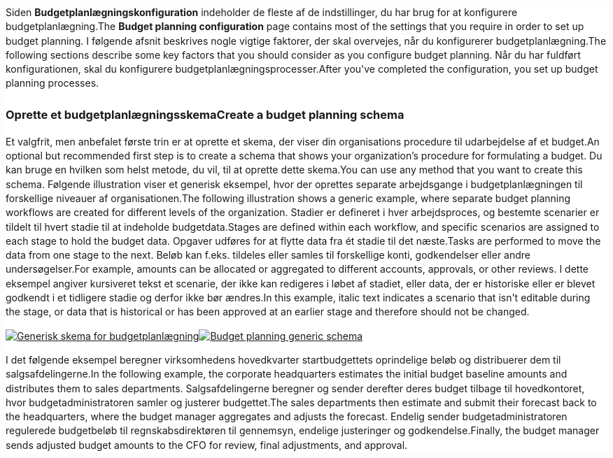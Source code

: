 <span data-ttu-id="10fe7-138">Siden **Budgetplanlægningskonfiguration** indeholder de fleste af de indstillinger, du har brug for at konfigurere budgetplanlægning.</span><span class="sxs-lookup"><span data-stu-id="10fe7-138">The **Budget planning configuration** page contains most of the settings that you require in order to set up budget planning.</span></span> <span data-ttu-id="10fe7-139">I følgende afsnit beskrives nogle vigtige faktorer, der skal overvejes, når du konfigurerer budgetplanlægning.</span><span class="sxs-lookup"><span data-stu-id="10fe7-139">The following sections describe some key factors that you should consider as you configure budget planning.</span></span> <span data-ttu-id="10fe7-140">Når du har fuldført konfigurationen, skal du konfigurere budgetplanlægningsprocesser.</span><span class="sxs-lookup"><span data-stu-id="10fe7-140">After you've completed the configuration, you set up budget planning processes.</span></span>

### <a name="create-a-budget-planning-schema"></a><span data-ttu-id="10fe7-141">Oprette et budgetplanlægningsskema</span><span class="sxs-lookup"><span data-stu-id="10fe7-141">Create a budget planning schema</span></span>

<span data-ttu-id="10fe7-142">Et valgfrit, men anbefalet første trin er at oprette et skema, der viser din organisations procedure til udarbejdelse af et budget.</span><span class="sxs-lookup"><span data-stu-id="10fe7-142">An optional but recommended first step is to create a schema that shows your organization’s procedure for formulating a budget.</span></span> <span data-ttu-id="10fe7-143">Du kan bruge en hvilken som helst metode, du vil, til at oprette dette skema.</span><span class="sxs-lookup"><span data-stu-id="10fe7-143">You can use any method that you want to create this schema.</span></span> <span data-ttu-id="10fe7-144">Følgende illustration viser et generisk eksempel, hvor der oprettes separate arbejdsgange i budgetplanlægningen til forskellige niveauer af organisationen.</span><span class="sxs-lookup"><span data-stu-id="10fe7-144">The following illustration shows a generic example, where separate budget planning workflows are created for different levels of the organization.</span></span> <span data-ttu-id="10fe7-145">Stadier er defineret i hver arbejdsproces, og bestemte scenarier er tildelt til hvert stadie til at indeholde budgetdata.</span><span class="sxs-lookup"><span data-stu-id="10fe7-145">Stages are defined within each workflow, and specific scenarios are assigned to each stage to hold the budget data.</span></span> <span data-ttu-id="10fe7-146">Opgaver udføres for at flytte data fra ét stadie til det næste.</span><span class="sxs-lookup"><span data-stu-id="10fe7-146">Tasks are performed to move the data from one stage to the next.</span></span> <span data-ttu-id="10fe7-147">Beløb kan f.eks. tildeles eller samles til forskellige konti, godkendelser eller andre undersøgelser.</span><span class="sxs-lookup"><span data-stu-id="10fe7-147">For example, amounts can be allocated or aggregated to different accounts, approvals, or other reviews.</span></span> <span data-ttu-id="10fe7-148">I dette eksempel angiver kursiveret tekst et scenarie, der ikke kan redigeres i løbet af stadiet, eller data, der er historiske eller er blevet godkendt i et tidligere stadie og derfor ikke bør ændres.</span><span class="sxs-lookup"><span data-stu-id="10fe7-148">In this example, italic text indicates a scenario that isn't editable during the stage, or data that is historical or has been approved at an earlier stage and therefore should not be changed.</span></span> 

<span data-ttu-id="10fe7-149">[![Generisk skema for budgetplanlægning](./media/budgetplanninggenericschema-300x145.png)](./media/budgetplanninggenericschema.png)</span><span class="sxs-lookup"><span data-stu-id="10fe7-149">[![Budget planning generic schema](./media/budgetplanninggenericschema-300x145.png)](./media/budgetplanninggenericschema.png)</span></span> 

<span data-ttu-id="10fe7-150">I det følgende eksempel beregner virksomhedens hovedkvarter startbudgettets oprindelige beløb og distribuerer dem til salgsafdelingerne.</span><span class="sxs-lookup"><span data-stu-id="10fe7-150">In the following example, the corporate headquarters estimates the initial budget baseline amounts and distributes them to sales departments.</span></span> <span data-ttu-id="10fe7-151">Salgsafdelingerne beregner og sender derefter deres budget tilbage til hovedkontoret, hvor budgetadministratoren samler og justerer budgettet.</span><span class="sxs-lookup"><span data-stu-id="10fe7-151">The sales departments then estimate and submit their forecast back to the headquarters, where the budget manager aggregates and adjusts the forecast.</span></span> <span data-ttu-id="10fe7-152">Endelig sender budgetadministratoren regulerede budgetbeløb til regnskabsdirektøren til gennemsyn, endelige justeringer og godkendelse.</span><span class="sxs-lookup"><span data-stu-id="10fe7-152">Finally, the budget manager sends adjusted budget amounts to the CFO for review, final adjustments, and approval.</span></span> 
